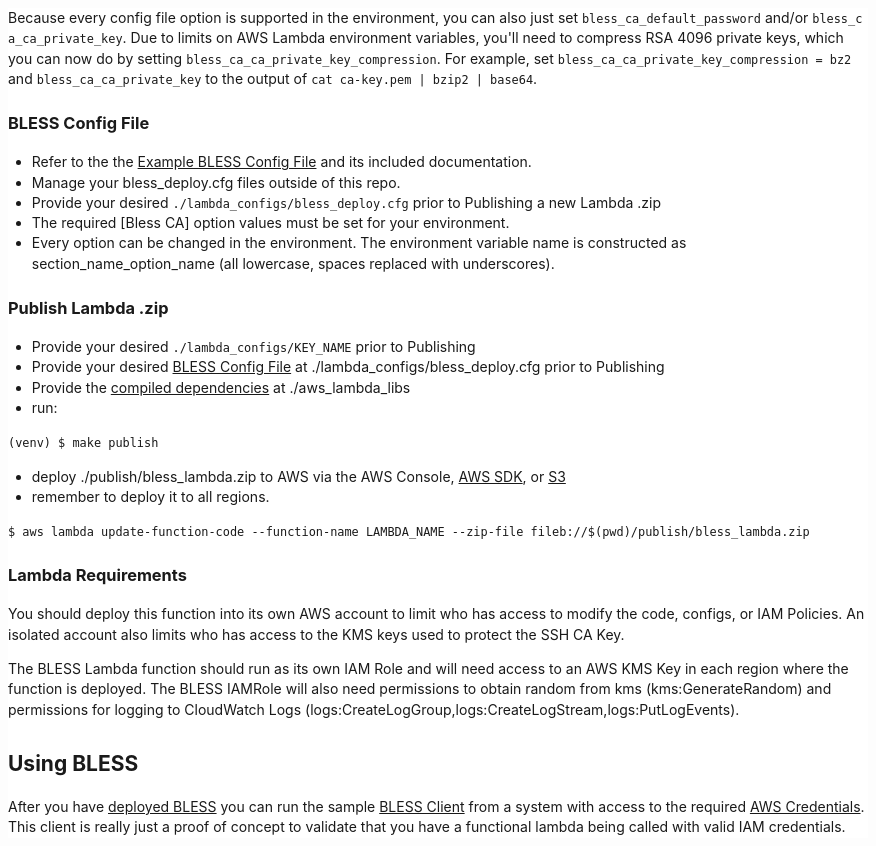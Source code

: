 Because every config file option is supported in the environment, you can also just set `bless_ca_default_password`
and/or `bless_ca_ca_private_key`.  Due to limits on AWS Lambda environment variables, you'll need to compress RSA 4096
private keys, which you can now do by setting `bless_ca_ca_private_key_compression`. For example, set 
`bless_ca_ca_private_key_compression = bz2` and `bless_ca_ca_private_key` to the output of 
`cat ca-key.pem | bzip2 | base64`.

### BLESS Config File
- Refer to the the [Example BLESS Config File](bless/config/bless_deploy_example.cfg) and its
included documentation.
- Manage your bless_deploy.cfg files outside of this repo.
- Provide your desired `./lambda_configs/bless_deploy.cfg` prior to Publishing a new Lambda .zip
- The required [Bless CA] option values must be set for your environment.
- Every option can be changed in the environment. The environment variable name is constructed
as section_name_option_name (all lowercase, spaces replaced with underscores).

### Publish Lambda .zip
- Provide your desired `./lambda_configs/KEY_NAME` prior to Publishing
- Provide your desired [BLESS Config File](bless/config/bless_deploy_example.cfg) at
./lambda_configs/bless_deploy.cfg prior to Publishing
- Provide the [compiled dependencies](#compiling-bless-lambda-dependencies) at ./aws_lambda_libs
- run:
```shell
(venv) $ make publish
```

- deploy ./publish/bless_lambda.zip to AWS via the AWS Console,
[AWS SDK](http://boto3.readthedocs.io/en/latest/reference/services/lambda.html), or
[S3](https://aws.amazon.com/blogs/compute/new-deployment-options-for-aws-lambda/)
- remember to deploy it to all regions.
```shell
$ aws lambda update-function-code --function-name LAMBDA_NAME --zip-file fileb://$(pwd)/publish/bless_lambda.zip
```


### Lambda Requirements
You should deploy this function into its own AWS account to limit who has access to modify the
code, configs, or IAM Policies.  An isolated account also limits who has access to the KMS keys
used to protect the SSH CA Key.

The BLESS Lambda function should run as its own IAM Role and will need access to an AWS KMS Key in
each region where the function is deployed.  The BLESS IAMRole will also need permissions to obtain
random from kms (kms:GenerateRandom) and permissions for logging to CloudWatch Logs
(logs:CreateLogGroup,logs:CreateLogStream,logs:PutLogEvents).

## Using BLESS
After you have [deployed BLESS](#deployment) you can run the sample [BLESS Client](bless_client/bless_client.py)
from a system with access to the required [AWS Credentials](http://boto3.readthedocs.io/en/latest/guide/configuration.html).
This client is really just a proof of concept to validate that you have a functional lambda being called with valid
IAM credentials. 
